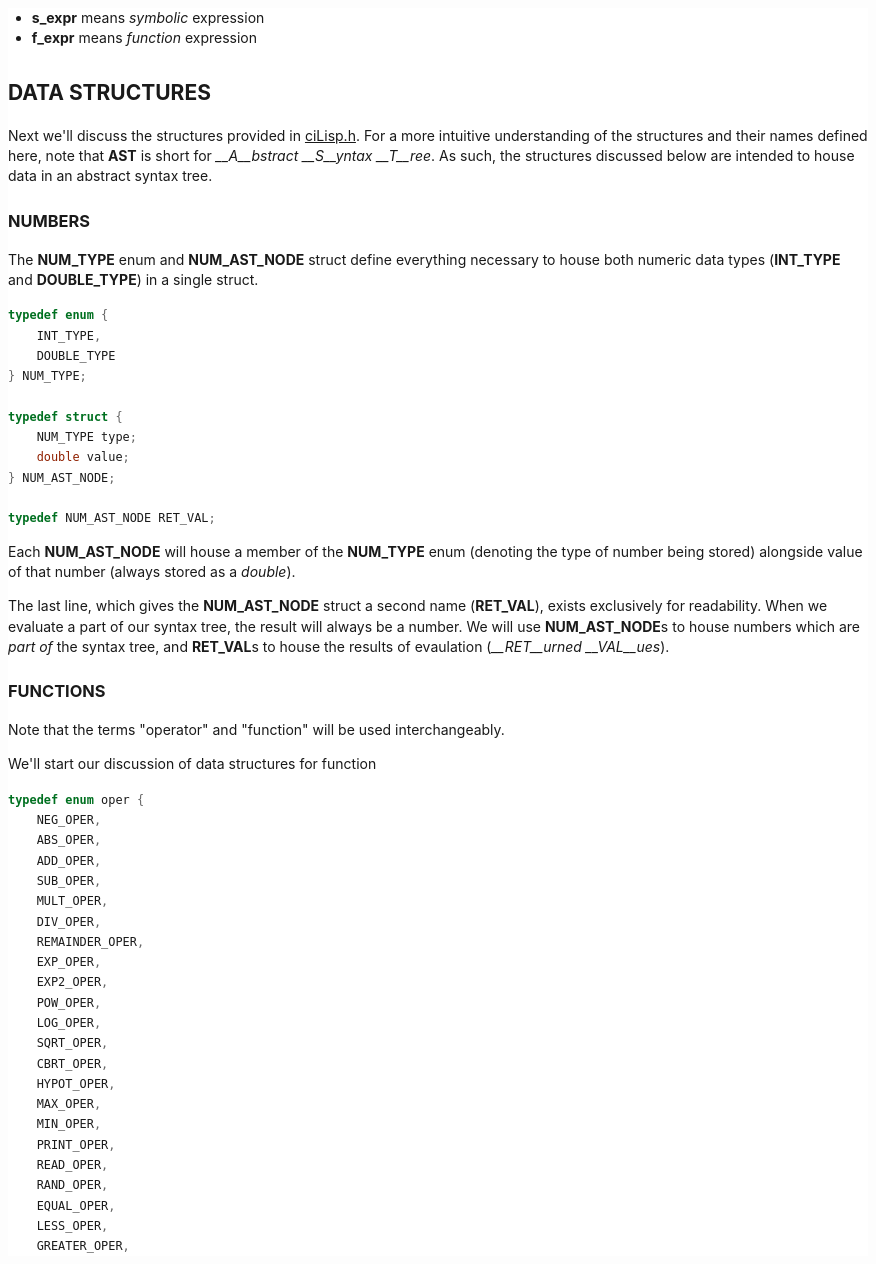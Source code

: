 * **s_expr** means *symbolic* expression
* **f_expr** means *function* expression

## DATA STRUCTURES

Next we'll discuss the structures provided in [ciLisp.h](../src/ciLisp.h). For a more intuitive understanding of the structures and their names defined here, note that **AST** is short for *__A__bstract __S__yntax __T__ree*. As such, the structures discussed below are intended to house data in an abstract syntax tree.

### NUMBERS

The **NUM\_TYPE** enum and **NUM\_AST\_NODE** struct define everything necessary to house both numeric data types (**INT_TYPE** and **DOUBLE_TYPE**) in a single struct. 

```c
typedef enum {
    INT_TYPE,
    DOUBLE_TYPE
} NUM_TYPE;

typedef struct {
    NUM_TYPE type;
    double value;
} NUM_AST_NODE;

typedef NUM_AST_NODE RET_VAL;
```

Each **NUM\_AST\_NODE** will house a member of the **NUM\_TYPE** enum (denoting the type of number being stored) alongside value of that number (always stored as a *double*).

The last line, which gives the **NUM\_AST\_NODE** struct a second name (**RET\_VAL**), exists exclusively for readability. When we evaluate a part of our syntax tree, the result will always be a number. We will use **NUM\_AST\_NODE**s to house numbers which are *part of* the syntax tree, and **RET\_VAL**s to house the results of evaulation (*__RET__urned __VAL__ues*).

### FUNCTIONS

Note that the terms "operator" and "function" will be used interchangeably.

We'll start our discussion of data structures for function 

```c
typedef enum oper {
    NEG_OPER,
    ABS_OPER,
    ADD_OPER,
    SUB_OPER,
    MULT_OPER,
    DIV_OPER,
    REMAINDER_OPER,
    EXP_OPER,
    EXP2_OPER,
    POW_OPER,
    LOG_OPER,
    SQRT_OPER,
    CBRT_OPER,
    HYPOT_OPER,
    MAX_OPER,
    MIN_OPER,
    PRINT_OPER,
    READ_OPER,
    RAND_OPER,
    EQUAL_OPER,
    LESS_OPER,
    GREATER_OPER,
```